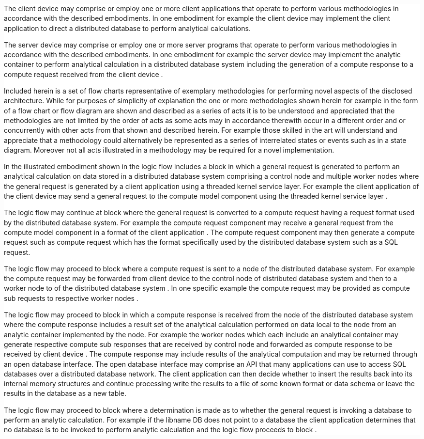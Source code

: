 The client device may comprise or employ one or more client applications that operate to perform various methodologies in accordance with the described embodiments. In one embodiment for example the client device may implement the client application to direct a distributed database to perform analytical calculations.

The server device may comprise or employ one or more server programs that operate to perform various methodologies in accordance with the described embodiments. In one embodiment for example the server device may implement the analytic container to perform analytical calculation in a distributed database system including the generation of a compute response to a compute request received from the client device .

Included herein is a set of flow charts representative of exemplary methodologies for performing novel aspects of the disclosed architecture. While for purposes of simplicity of explanation the one or more methodologies shown herein for example in the form of a flow chart or flow diagram are shown and described as a series of acts it is to be understood and appreciated that the methodologies are not limited by the order of acts as some acts may in accordance therewith occur in a different order and or concurrently with other acts from that shown and described herein. For example those skilled in the art will understand and appreciate that a methodology could alternatively be represented as a series of interrelated states or events such as in a state diagram. Moreover not all acts illustrated in a methodology may be required for a novel implementation.

In the illustrated embodiment shown in the logic flow includes a block in which a general request is generated to perform an analytical calculation on data stored in a distributed database system comprising a control node and multiple worker nodes where the general request is generated by a client application using a threaded kernel service layer. For example the client application of the client device may send a general request to the compute model component using the threaded kernel service layer .

The logic flow may continue at block where the general request is converted to a compute request having a request format used by the distributed database system. For example the compute request component may receive a general request from the compute model component in a format of the client application . The compute request component may then generate a compute request such as compute request which has the format specifically used by the distributed database system such as a SQL request.

The logic flow may proceed to block where a compute request is sent to a node of the distributed database system. For example the compute request may be forwarded from client device to the control node of distributed database system and then to a worker node to of the distributed database system . In one specific example the compute request may be provided as compute sub requests to respective worker nodes .

The logic flow may proceed to block in which a compute response is received from the node of the distributed database system where the compute response includes a result set of the analytical calculation performed on data local to the node from an analytic container implemented by the node. For example the worker nodes which each include an analytical container may generate respective compute sub responses that are received by control node and forwarded as compute response to be received by client device . The compute response may include results of the analytical computation and may be returned through an open database interface. The open database interface may comprise an API that many applications can use to access SQL databases over a distributed database network. The client application can then decide whether to insert the results back into its internal memory structures and continue processing write the results to a file of some known format or data schema or leave the results in the database as a new table.

The logic flow may proceed to block where a determination is made as to whether the general request is invoking a database to perform an analytic calculation. For example if the libname DB does not point to a database the client application determines that no database is to be invoked to perform analytic calculation and the logic flow proceeds to block .
